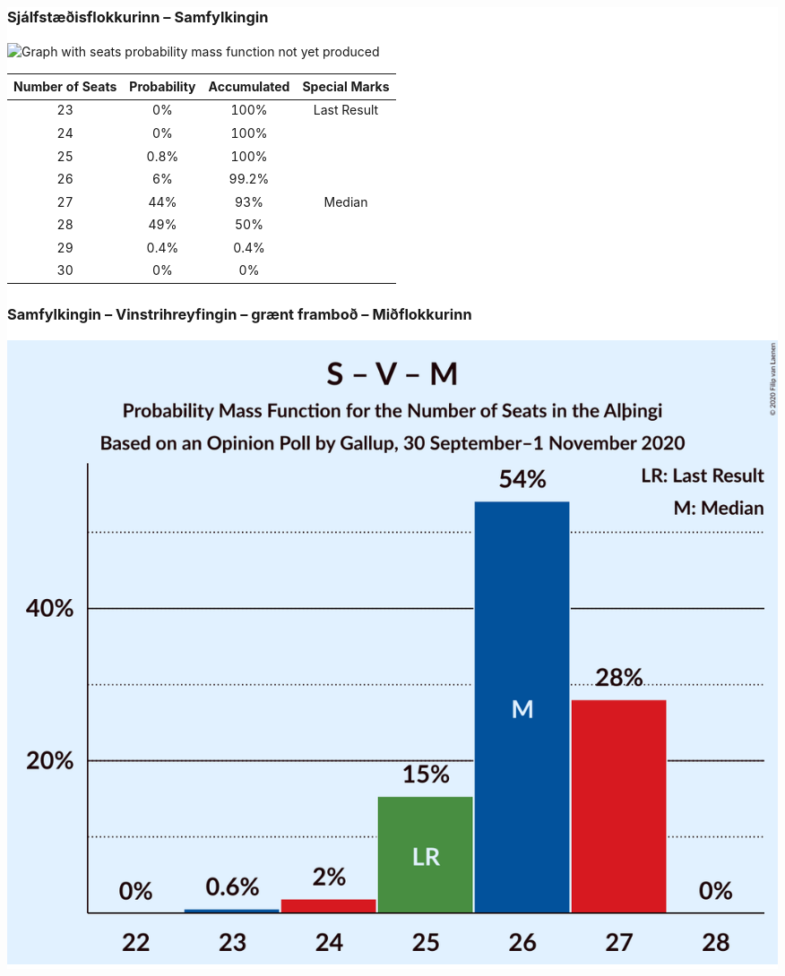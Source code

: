 ### Sjálfstæðisflokkurinn – Samfylkingin

![Graph with seats probability mass function not yet produced](2020-11-01-Gallup-coalitions-seats-pmf-d–s.png "Seats Probability Mass Function")

| Number of Seats | Probability | Accumulated | Special Marks |
|:---------------:|:-----------:|:-----------:|:-------------:|
| 23 | 0% | 100% | Last Result |
| 24 | 0% | 100% |  |
| 25 | 0.8% | 100% |  |
| 26 | 6% | 99.2% |  |
| 27 | 44% | 93% | Median |
| 28 | 49% | 50% |  |
| 29 | 0.4% | 0.4% |  |
| 30 | 0% | 0% |  |

### Samfylkingin – Vinstrihreyfingin – grænt framboð – Miðflokkurinn

![Graph with seats probability mass function not yet produced](2020-11-01-Gallup-coalitions-seats-pmf-s–v–m.png "Seats Probability Mass Function")
